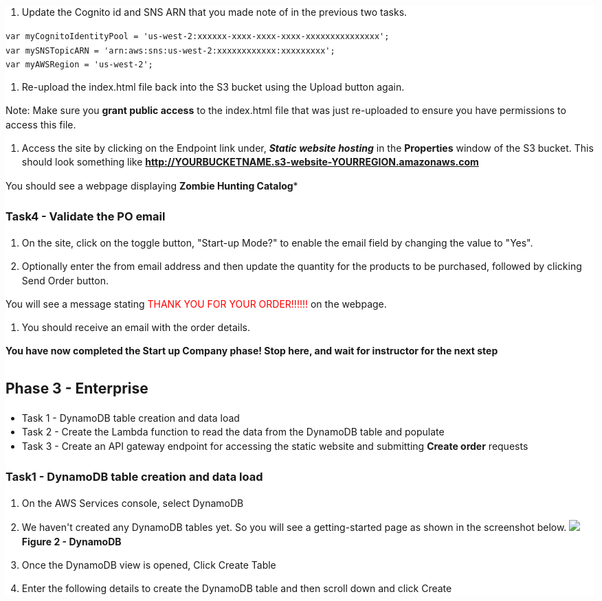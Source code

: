 1. Update the Cognito id and SNS ARN that you made note of in the previous two tasks.

```
var myCognitoIdentityPool = 'us-west-2:xxxxxx-xxxx-xxxx-xxxx-xxxxxxxxxxxxxxx';
var mySNSTopicARN = 'arn:aws:sns:us-west-2:xxxxxxxxxxxx:xxxxxxxxx';
var myAWSRegion = 'us-west-2';
```

1. Re-upload the index.html file back into the S3 bucket using the <span style="ssb_blue"> Upload </span> button again.

Note: Make sure you **grant public access** to the index.html file that was just re-uploaded to ensure you have permissions to access this file.

1. Access the site by clicking on the Endpoint link under, ***Static website hosting*** in the **Properties** window of the S3 bucket. This should look something like **http://YOURBUCKETNAME.s3-website-YOURREGION.amazonaws.com**

You should see a webpage displaying **Zombie Hunting Catalog***

### Task4 - Validate the PO email

1. On the site, click on the toggle button, "Start-up Mode?" to enable the email field by changing the value to "Yes".

1. Optionally enter the from email address and then update the quantity for the products to be purchased, followed by clicking <span style="ssb_blue"> Send Order </span> button.

You will see a message stating <span style="color:red"> THANK YOU FOR YOUR ORDER!!!!!! </span> on the webpage.

1. You should receive an email with the order details.

 **You have now completed the Start up Company phase! Stop here, and wait for instructor for the next step**

## **Phase 3 - Enterprise**

  * Task 1 - DynamoDB table creation and data load
  * Task 2 - Create the Lambda function to read the data from the DynamoDB table and populate
  * Task 3 - Create an API gateway endpoint for accessing the static website and submitting **Create order** requests

### Task1 - DynamoDB table creation and data load

1. On the AWS Services console, select DynamoDB

1. We haven't created any DynamoDB tables yet. So you will see a getting-started page as shown in the screenshot below.
  ![](https://s3-us-west-2.amazonaws.com/us-west-2-aws-training/awsu-spl-dev/spl-177/instructions/en_us/media/awsconsole2.jpg)
  **Figure 2 - DynamoDB**

1. Once the DynamoDB view is opened, Click <span style="ssb_blue">Create Table</span>

1. Enter the following details to create the DynamoDB table and then scroll down and click <span style="ssb_blue"> Create </span>
